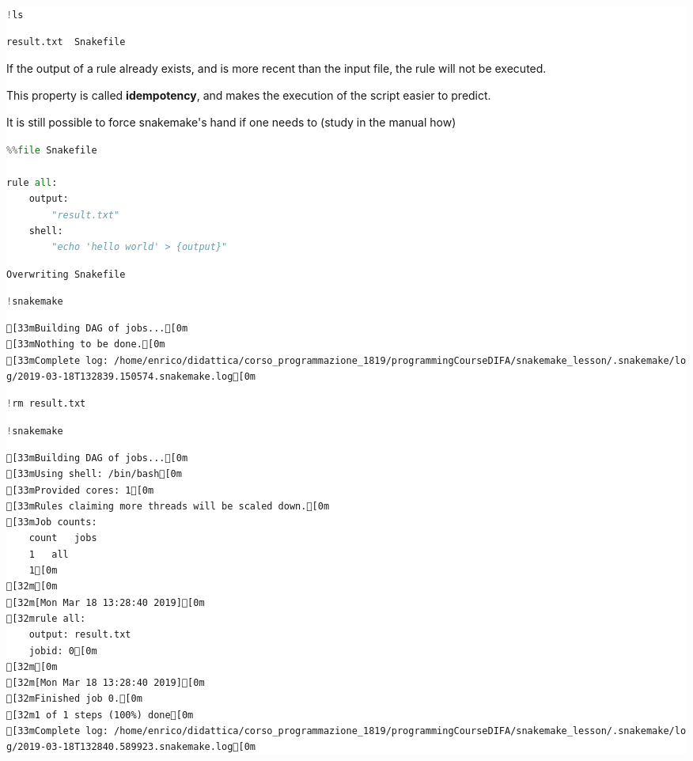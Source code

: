 

```python
!ls
```

    result.txt  Snakefile


If the output of a rule already exists, and is more recent than the input file, the rule will not be executed.

This property is called **idempotency**, and makes the execution of the script easier to predict.

It is still possible to force snakemake's hand if one needs to (study in the manual how)


```python
%%file Snakefile

rule all:
    output:
        "result.txt"
    shell:
        "echo 'hello world' > {output}"
```

    Overwriting Snakefile



```python
!snakemake
```

    [33mBuilding DAG of jobs...[0m
    [33mNothing to be done.[0m
    [33mComplete log: /home/enrico/didattica/corso_programmazione_1819/programmingCourseDIFA/snakemake_lesson/.snakemake/log/2019-03-18T132839.150574.snakemake.log[0m



```python
!rm result.txt
```


```python
!snakemake
```

    [33mBuilding DAG of jobs...[0m
    [33mUsing shell: /bin/bash[0m
    [33mProvided cores: 1[0m
    [33mRules claiming more threads will be scaled down.[0m
    [33mJob counts:
    	count	jobs
    	1	all
    	1[0m
    [32m[0m
    [32m[Mon Mar 18 13:28:40 2019][0m
    [32mrule all:
        output: result.txt
        jobid: 0[0m
    [32m[0m
    [32m[Mon Mar 18 13:28:40 2019][0m
    [32mFinished job 0.[0m
    [32m1 of 1 steps (100%) done[0m
    [33mComplete log: /home/enrico/didattica/corso_programmazione_1819/programmingCourseDIFA/snakemake_lesson/.snakemake/log/2019-03-18T132840.589923.snakemake.log[0m
